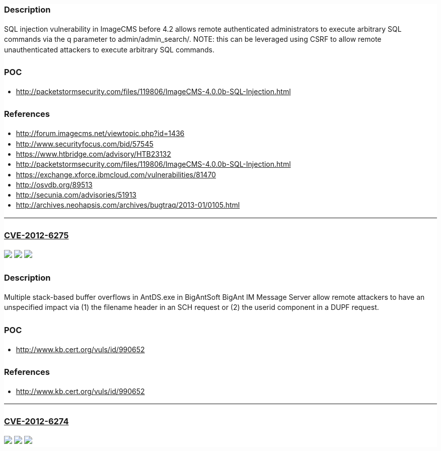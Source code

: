 ### Description

SQL injection vulnerability in ImageCMS before 4.2 allows remote authenticated administrators to execute arbitrary SQL commands via the q parameter to admin/admin_search/.  NOTE: this can be leveraged using CSRF to allow remote unauthenticated attackers to execute arbitrary SQL commands.

### POC

- http://packetstormsecurity.com/files/119806/ImageCMS-4.0.0b-SQL-Injection.html

### References

- http://forum.imagecms.net/viewtopic.php?id=1436
- http://www.securityfocus.com/bid/57545
- https://www.htbridge.com/advisory/HTB23132
- http://packetstormsecurity.com/files/119806/ImageCMS-4.0.0b-SQL-Injection.html
- https://exchange.xforce.ibmcloud.com/vulnerabilities/81470
- http://osvdb.org/89513
- http://secunia.com/advisories/51913
- http://archives.neohapsis.com/archives/bugtraq/2013-01/0105.html

---
### [CVE-2012-6275](https://cve.mitre.org/cgi-bin/cvename.cgi?name=CVE-2012-6275)
![](https://img.shields.io/static/v1?label=Product&message=n%2Fa&color=blue)
![](https://img.shields.io/static/v1?label=Version&message=n%2Fa&color=blue)
![](https://img.shields.io/static/v1?label=Vulnerability&message=n%2Fa&color=brighgreen)

### Description

Multiple stack-based buffer overflows in AntDS.exe in BigAntSoft BigAnt IM Message Server allow remote attackers to have an unspecified impact via (1) the filename header in an SCH request or (2) the userid component in a DUPF request.

### POC

- http://www.kb.cert.org/vuls/id/990652

### References

- http://www.kb.cert.org/vuls/id/990652

---
### [CVE-2012-6274](https://cve.mitre.org/cgi-bin/cvename.cgi?name=CVE-2012-6274)
![](https://img.shields.io/static/v1?label=Product&message=n%2Fa&color=blue)
![](https://img.shields.io/static/v1?label=Version&message=n%2Fa&color=blue)
![](https://img.shields.io/static/v1?label=Vulnerability&message=n%2Fa&color=brighgreen)
